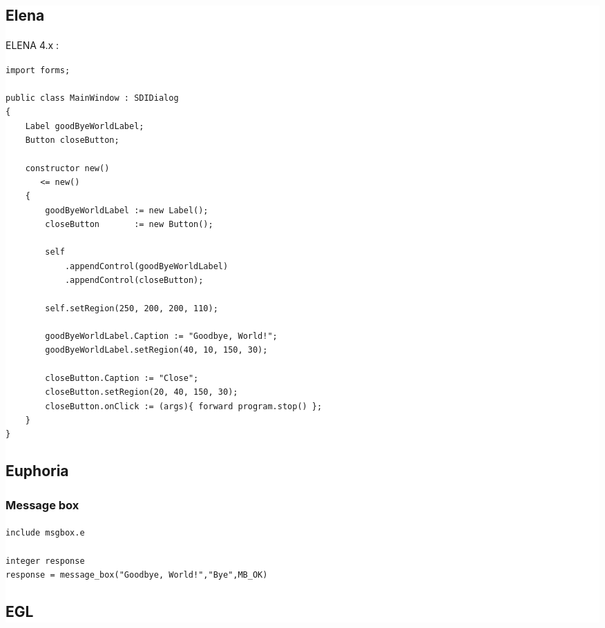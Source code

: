 

## Elena

ELENA 4.x :

```elena
import forms;
 
public class MainWindow : SDIDialog
{
    Label goodByeWorldLabel;
    Button closeButton;
 
    constructor new()
       <= new()
    {
        goodByeWorldLabel := new Label();
        closeButton       := new Button();
 
        self
            .appendControl(goodByeWorldLabel)
            .appendControl(closeButton);        

        self.setRegion(250, 200, 200, 110);

        goodByeWorldLabel.Caption := "Goodbye, World!";
        goodByeWorldLabel.setRegion(40, 10, 150, 30);

        closeButton.Caption := "Close";
        closeButton.setRegion(20, 40, 150, 30);
        closeButton.onClick := (args){ forward program.stop() };
    }
}
```



## Euphoria


### Message box


```euphoria
include msgbox.e

integer response
response = message_box("Goodbye, World!","Bye",MB_OK)
```



## EGL
